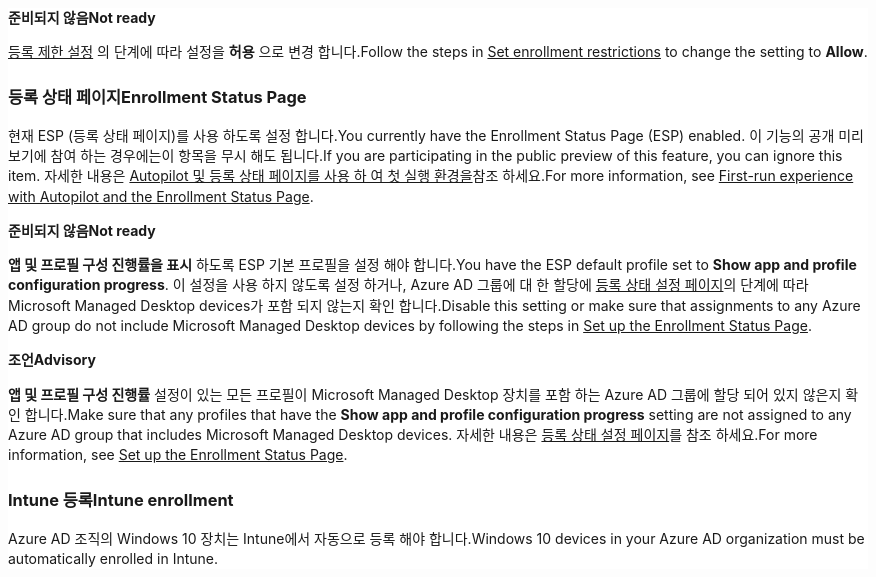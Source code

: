 <span data-ttu-id="da73e-185">**준비되지 않음**</span><span class="sxs-lookup"><span data-stu-id="da73e-185">**Not ready**</span></span>

<span data-ttu-id="da73e-186">[등록 제한 설정](https://docs.microsoft.com/mem/intune/enrollment/enrollment-restrictions-set) 의 단계에 따라 설정을 **허용** 으로 변경 합니다.</span><span class="sxs-lookup"><span data-stu-id="da73e-186">Follow the steps in [Set enrollment restrictions](https://docs.microsoft.com/mem/intune/enrollment/enrollment-restrictions-set) to change the setting to **Allow**.</span></span>


### <a name="enrollment-status-page"></a><span data-ttu-id="da73e-187">등록 상태 페이지</span><span class="sxs-lookup"><span data-stu-id="da73e-187">Enrollment Status Page</span></span>

<span data-ttu-id="da73e-188">현재 ESP (등록 상태 페이지)를 사용 하도록 설정 합니다.</span><span class="sxs-lookup"><span data-stu-id="da73e-188">You currently have the Enrollment Status Page (ESP) enabled.</span></span> <span data-ttu-id="da73e-189">이 기능의 공개 미리 보기에 참여 하는 경우에는이 항목을 무시 해도 됩니다.</span><span class="sxs-lookup"><span data-stu-id="da73e-189">If you are participating in the public preview of this feature, you can ignore this item.</span></span> <span data-ttu-id="da73e-190">자세한 내용은 [Autopilot 및 등록 상태 페이지를 사용 하 여 첫 실행 환경을](../get-started/esp-first-run.md)참조 하세요.</span><span class="sxs-lookup"><span data-stu-id="da73e-190">For more information, see [First-run experience with Autopilot and the Enrollment Status Page](../get-started/esp-first-run.md).</span></span>

<span data-ttu-id="da73e-191">**준비되지 않음**</span><span class="sxs-lookup"><span data-stu-id="da73e-191">**Not ready**</span></span>

<span data-ttu-id="da73e-192">**앱 및 프로필 구성 진행률을 표시** 하도록 ESP 기본 프로필을 설정 해야 합니다.</span><span class="sxs-lookup"><span data-stu-id="da73e-192">You have the ESP default profile set to **Show app and profile configuration progress**.</span></span> <span data-ttu-id="da73e-193">이 설정을 사용 하지 않도록 설정 하거나, Azure AD 그룹에 대 한 할당에 [등록 상태 설정 페이지](https://docs.microsoft.com/mem/intune/enrollment/windows-enrollment-status)의 단계에 따라 Microsoft Managed Desktop devices가 포함 되지 않는지 확인 합니다.</span><span class="sxs-lookup"><span data-stu-id="da73e-193">Disable this setting or make sure that assignments to any Azure AD group do not include Microsoft Managed Desktop devices by following the steps in [Set up the Enrollment Status Page](https://docs.microsoft.com/mem/intune/enrollment/windows-enrollment-status).</span></span>

<span data-ttu-id="da73e-194">**조언**</span><span class="sxs-lookup"><span data-stu-id="da73e-194">**Advisory**</span></span>

<span data-ttu-id="da73e-195">**앱 및 프로필 구성 진행률** 설정이 있는 모든 프로필이 Microsoft Managed Desktop 장치를 포함 하는 Azure AD 그룹에 할당 되어 있지 않은지 확인 합니다.</span><span class="sxs-lookup"><span data-stu-id="da73e-195">Make sure that any profiles that have the **Show app and profile configuration progress** setting are not assigned to any Azure AD group that includes Microsoft Managed Desktop devices.</span></span> <span data-ttu-id="da73e-196">자세한 내용은 [등록 상태 설정 페이지](https://docs.microsoft.com/mem/intune/enrollment/windows-enrollment-status)를 참조 하세요.</span><span class="sxs-lookup"><span data-stu-id="da73e-196">For more information, see [Set up the Enrollment Status Page](https://docs.microsoft.com/mem/intune/enrollment/windows-enrollment-status).</span></span>

### <a name="intune-enrollment"></a><span data-ttu-id="da73e-197">Intune 등록</span><span class="sxs-lookup"><span data-stu-id="da73e-197">Intune enrollment</span></span>

<span data-ttu-id="da73e-198">Azure AD 조직의 Windows 10 장치는 Intune에서 자동으로 등록 해야 합니다.</span><span class="sxs-lookup"><span data-stu-id="da73e-198">Windows 10 devices in your Azure AD organization must be automatically enrolled in Intune.</span></span>
